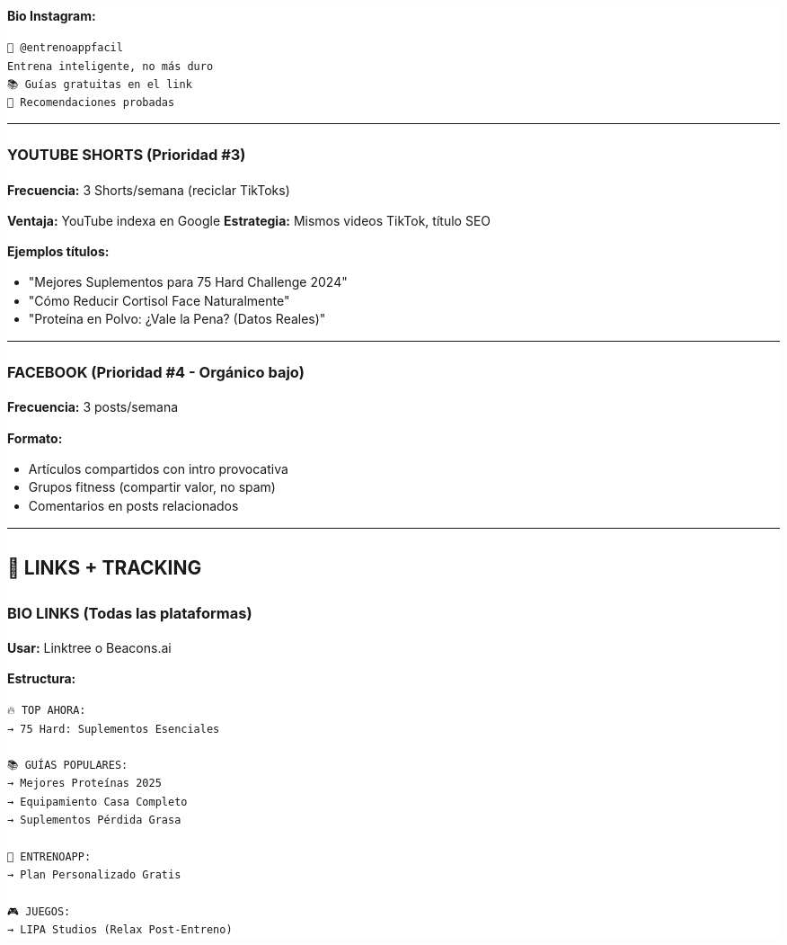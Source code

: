 **Bio Instagram:**
```
💜 @entrenoappfacil
Entrena inteligente, no más duro
📚 Guías gratuitas en el link
🎯 Recomendaciones probadas
```

---

### YOUTUBE SHORTS (Prioridad #3)

**Frecuencia:** 3 Shorts/semana (reciclar TikToks)

**Ventaja:** YouTube indexa en Google
**Estrategia:** Mismos videos TikTok, título SEO

**Ejemplos títulos:**
- "Mejores Suplementos para 75 Hard Challenge 2024"
- "Cómo Reducir Cortisol Face Naturalmente"
- "Proteína en Polvo: ¿Vale la Pena? (Datos Reales)"

---

### FACEBOOK (Prioridad #4 - Orgánico bajo)

**Frecuencia:** 3 posts/semana

**Formato:**
- Artículos compartidos con intro provocativa
- Grupos fitness (compartir valor, no spam)
- Comentarios en posts relacionados

---

## 🔗 LINKS + TRACKING

### BIO LINKS (Todas las plataformas)

**Usar:** Linktree o Beacons.ai

**Estructura:**
```
🔥 TOP AHORA:
→ 75 Hard: Suplementos Esenciales

📚 GUÍAS POPULARES:
→ Mejores Proteínas 2025
→ Equipamiento Casa Completo
→ Suplementos Pérdida Grasa

💪 ENTRENOAPP:
→ Plan Personalizado Gratis

🎮 JUEGOS:
→ LIPA Studios (Relax Post-Entreno)
```

